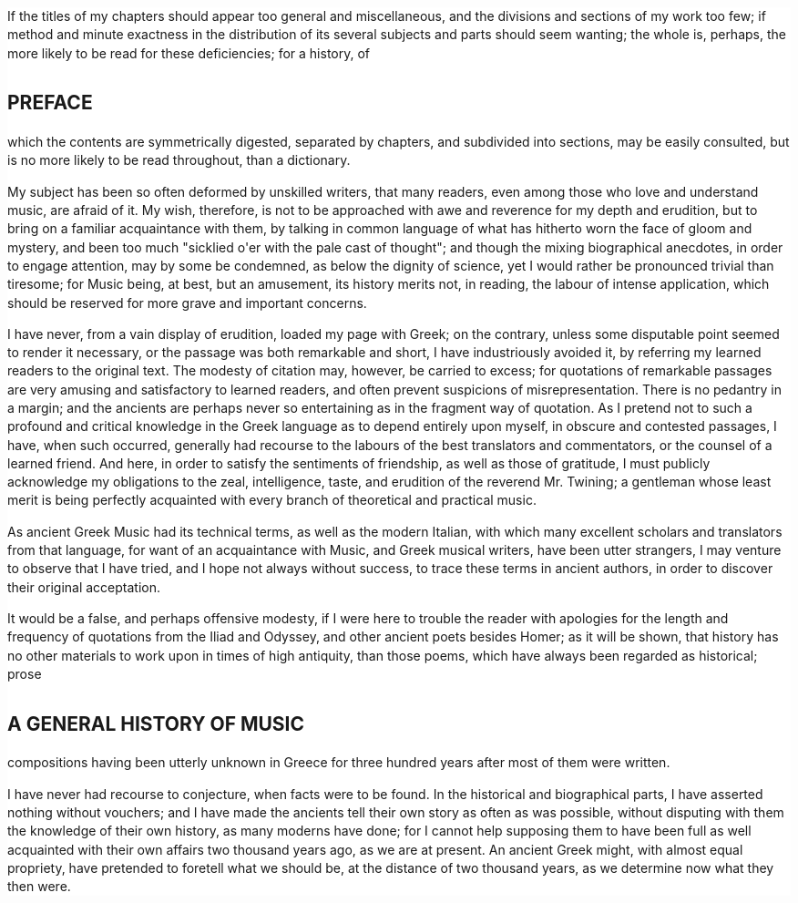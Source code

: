 If the titles of my chapters should appear too general and miscellaneous, and the divisions and sections of my work too few; if method and minute exactness in the distribution of its several subjects and parts should seem wanting; the whole is, perhaps, the more likely to be read for these deficiencies; for a history, of


## PREFACE

which the contents are symmetrically digested, separated by chapters, and subdivided into sections, may be easily consulted, but is no more likely to be read throughout, than a dictionary.

My subject has been so often deformed by unskilled writers, that many readers, even among those who love and understand music, are afraid of it. My wish, therefore, is not to be approached with awe and reverence for my depth and erudition, but to bring on a familiar acquaintance with them, by talking in common language of what has hitherto worn the face of gloom and mystery, and been too much "sicklied o'er with the pale cast of thought"; and though the mixing biographical anecdotes, in order to engage attention, may by some be condemned, as below the dignity of science, yet I would rather be pronounced trivial than tiresome; for Music being, at best, but an amusement, its history merits not, in reading, the labour of intense application, which should be reserved for more grave and important concerns.

I have never, from a vain display of erudition, loaded my page with Greek; on the contrary, unless some disputable point seemed to render it necessary, or the passage was both remarkable and short, I have industriously avoided it, by referring my learned readers to the original text. The modesty of citation may, however, be carried to excess; for quotations of remarkable passages are very amusing and satisfactory to learned readers, and often prevent suspicions of misrepresentation. There is no pedantry in a margin; and the ancients are perhaps never so entertaining as in the fragment way of quotation. As I pretend not to such a profound and critical knowledge in the Greek language as to depend entirely upon myself, in obscure and contested passages, I have, when such occurred, generally had recourse to the labours of the best translators and commentators, or the counsel of a learned friend. And here, in order to satisfy the sentiments of friendship, as well as those of gratitude, I must publicly acknowledge my obligations to the zeal, intelligence, taste, and erudition of the reverend Mr. Twining; a gentleman whose least merit is being perfectly acquainted with every branch of theoretical and practical music.

As ancient Greek Music had its technical terms, as well as the modern Italian, with which many excellent scholars and translators from that language, for want of an acquaintance with Music, and Greek musical writers, have been utter strangers, I may venture to observe that I have tried, and I hope not always without success, to trace these terms in ancient authors, in order to discover their original acceptation.

It would be a false, and perhaps offensive modesty, if I were here to trouble the reader with apologies for the length and frequency of quotations from the Iliad and Odyssey, and other ancient poets besides Homer; as it will be shown, that history has no other materials to work upon in times of high antiquity, than those poems, which have always been regarded as historical; prose


## A GENERAL HISTORY OF MUSIC

compositions having been utterly unknown in Greece for three hundred years after most of them were written.

I have never had recourse to conjecture, when facts were to be found. In the historical and biographical parts, I have asserted nothing without vouchers; and I have made the ancients tell their own story as often as was possible, without disputing with them the knowledge of their own history, as many moderns have done; for I cannot help supposing them to have been full as well acquainted with their own affairs two thousand years ago, as we are at present. An ancient Greek might, with almost equal propriety, have pretended to foretell what we should be, at the distance of two thousand years, as we determine now what they then were.

